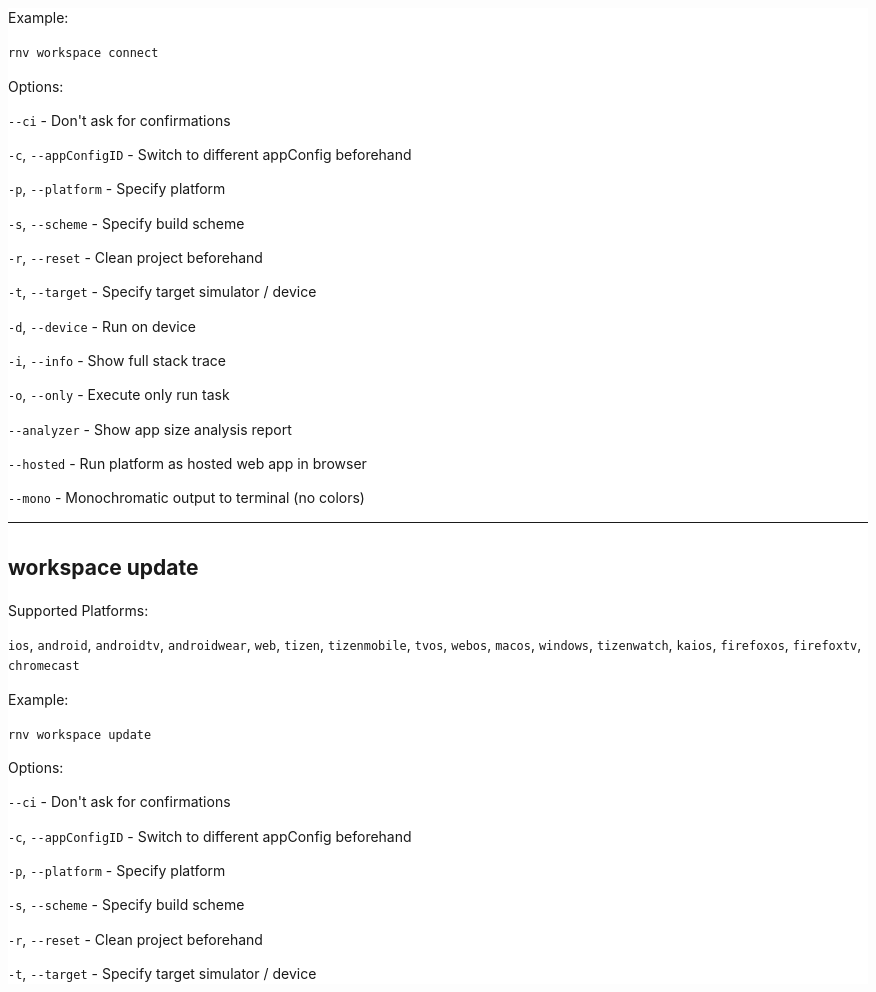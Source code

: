 Example:

```bash
rnv workspace connect
```

Options:

`--ci` - Don't ask for confirmations

`-c`, `--appConfigID` - Switch to different appConfig beforehand

`-p`, `--platform` - Specify platform

`-s`, `--scheme` - Specify build scheme

`-r`, `--reset` - Clean project beforehand

`-t`, `--target` - Specify target simulator / device

`-d`, `--device` - Run on device

`-i`, `--info` - Show full stack trace

`-o`, `--only` - Execute only run task

`--analyzer` - Show app size analysis report

`--hosted` - Run platform as hosted web app in browser

`--mono` - Monochromatic output to terminal (no colors)



---

## workspace update

> 

Supported Platforms:

`ios`, `android`, `androidtv`, `androidwear`, `web`, `tizen`, `tizenmobile`, `tvos`, `webos`, `macos`, `windows`, `tizenwatch`, `kaios`, `firefoxos`, `firefoxtv`, `chromecast`

Example:

```bash
rnv workspace update
```

Options:

`--ci` - Don't ask for confirmations

`-c`, `--appConfigID` - Switch to different appConfig beforehand

`-p`, `--platform` - Specify platform

`-s`, `--scheme` - Specify build scheme

`-r`, `--reset` - Clean project beforehand

`-t`, `--target` - Specify target simulator / device

